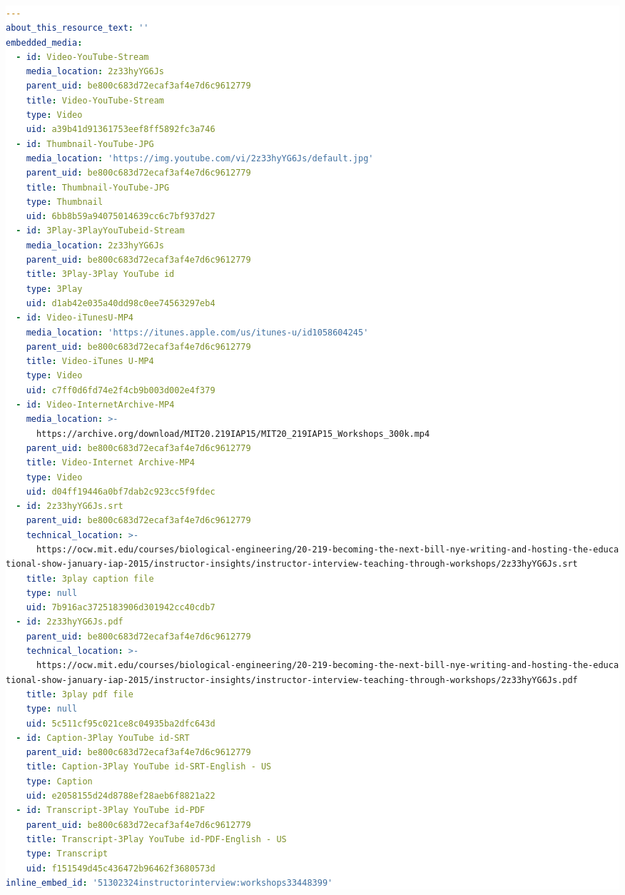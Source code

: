 ```yaml
---
about_this_resource_text: ''
embedded_media:
  - id: Video-YouTube-Stream
    media_location: 2z33hyYG6Js
    parent_uid: be800c683d72ecaf3af4e7d6c9612779
    title: Video-YouTube-Stream
    type: Video
    uid: a39b41d91361753eef8ff5892fc3a746
  - id: Thumbnail-YouTube-JPG
    media_location: 'https://img.youtube.com/vi/2z33hyYG6Js/default.jpg'
    parent_uid: be800c683d72ecaf3af4e7d6c9612779
    title: Thumbnail-YouTube-JPG
    type: Thumbnail
    uid: 6bb8b59a94075014639cc6c7bf937d27
  - id: 3Play-3PlayYouTubeid-Stream
    media_location: 2z33hyYG6Js
    parent_uid: be800c683d72ecaf3af4e7d6c9612779
    title: 3Play-3Play YouTube id
    type: 3Play
    uid: d1ab42e035a40dd98c0ee74563297eb4
  - id: Video-iTunesU-MP4
    media_location: 'https://itunes.apple.com/us/itunes-u/id1058604245'
    parent_uid: be800c683d72ecaf3af4e7d6c9612779
    title: Video-iTunes U-MP4
    type: Video
    uid: c7ff0d6fd74e2f4cb9b003d002e4f379
  - id: Video-InternetArchive-MP4
    media_location: >-
      https://archive.org/download/MIT20.219IAP15/MIT20_219IAP15_Workshops_300k.mp4
    parent_uid: be800c683d72ecaf3af4e7d6c9612779
    title: Video-Internet Archive-MP4
    type: Video
    uid: d04ff19446a0bf7dab2c923cc5f9fdec
  - id: 2z33hyYG6Js.srt
    parent_uid: be800c683d72ecaf3af4e7d6c9612779
    technical_location: >-
      https://ocw.mit.edu/courses/biological-engineering/20-219-becoming-the-next-bill-nye-writing-and-hosting-the-educational-show-january-iap-2015/instructor-insights/instructor-interview-teaching-through-workshops/2z33hyYG6Js.srt
    title: 3play caption file
    type: null
    uid: 7b916ac3725183906d301942cc40cdb7
  - id: 2z33hyYG6Js.pdf
    parent_uid: be800c683d72ecaf3af4e7d6c9612779
    technical_location: >-
      https://ocw.mit.edu/courses/biological-engineering/20-219-becoming-the-next-bill-nye-writing-and-hosting-the-educational-show-january-iap-2015/instructor-insights/instructor-interview-teaching-through-workshops/2z33hyYG6Js.pdf
    title: 3play pdf file
    type: null
    uid: 5c511cf95c021ce8c04935ba2dfc643d
  - id: Caption-3Play YouTube id-SRT
    parent_uid: be800c683d72ecaf3af4e7d6c9612779
    title: Caption-3Play YouTube id-SRT-English - US
    type: Caption
    uid: e2058155d24d8788ef28aeb6f8821a22
  - id: Transcript-3Play YouTube id-PDF
    parent_uid: be800c683d72ecaf3af4e7d6c9612779
    title: Transcript-3Play YouTube id-PDF-English - US
    type: Transcript
    uid: f151549d45c436472b96462f3680573d
inline_embed_id: '51302324instructorinterview:workshops33448399'
```